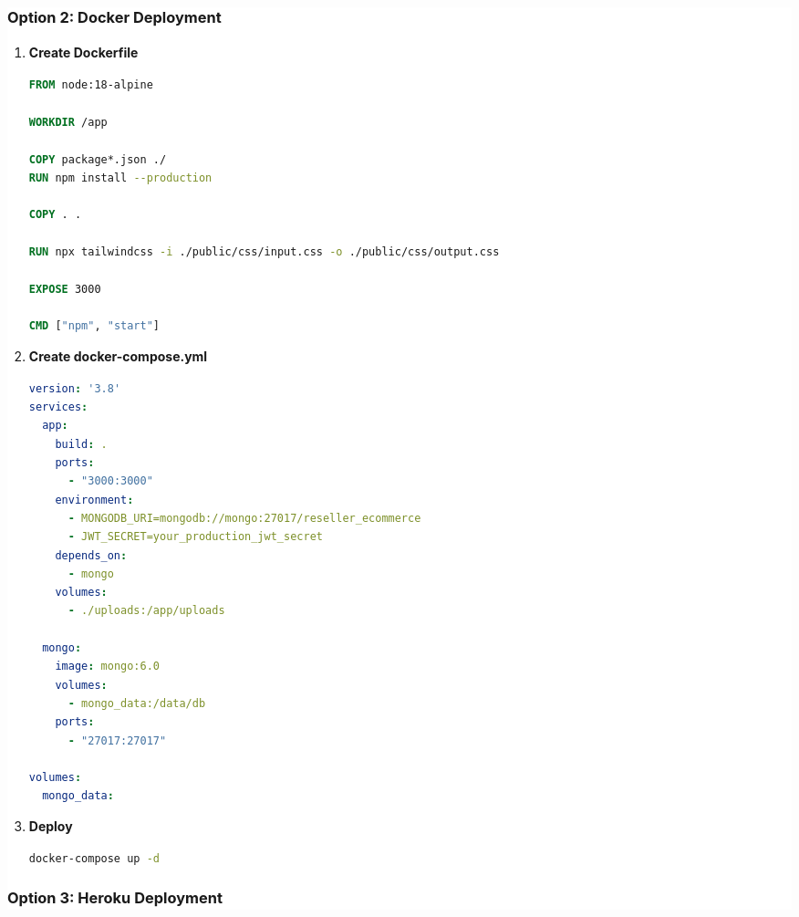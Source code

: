 ### Option 2: Docker Deployment

1. **Create Dockerfile**
   ```dockerfile
   FROM node:18-alpine
   
   WORKDIR /app
   
   COPY package*.json ./
   RUN npm install --production
   
   COPY . .
   
   RUN npx tailwindcss -i ./public/css/input.css -o ./public/css/output.css
   
   EXPOSE 3000
   
   CMD ["npm", "start"]
   ```

2. **Create docker-compose.yml**
   ```yaml
   version: '3.8'
   services:
     app:
       build: .
       ports:
         - "3000:3000"
       environment:
         - MONGODB_URI=mongodb://mongo:27017/reseller_ecommerce
         - JWT_SECRET=your_production_jwt_secret
       depends_on:
         - mongo
       volumes:
         - ./uploads:/app/uploads
   
     mongo:
       image: mongo:6.0
       volumes:
         - mongo_data:/data/db
       ports:
         - "27017:27017"
   
   volumes:
     mongo_data:
   ```

3. **Deploy**
   ```bash
   docker-compose up -d
   ```

### Option 3: Heroku Deployment
